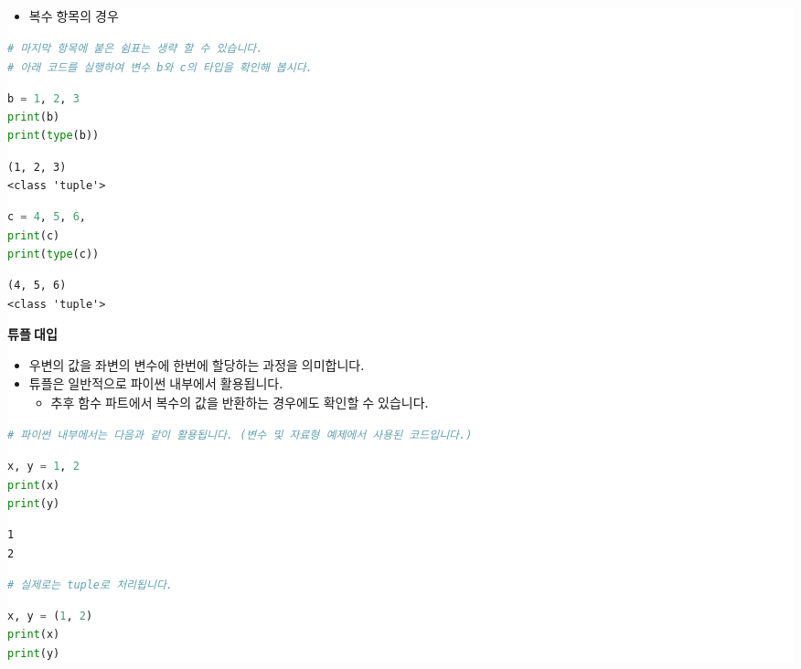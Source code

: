 
- 복수 항목의 경우


```python
# 마지막 항목에 붙은 쉼표는 생략 할 수 있습니다.
# 아래 코드를 실행하여 변수 b와 c의 타입을 확인해 봅시다.
```


```python
b = 1, 2, 3
print(b)
print(type(b))
```

    (1, 2, 3)
    <class 'tuple'>
    


```python
c = 4, 5, 6,
print(c)
print(type(c))
```

    (4, 5, 6)
    <class 'tuple'>
    

**튜플 대입**
- 우변의 값을 좌변의 변수에 한번에 할당하는 과정을 의미합니다.
- 튜플은 일반적으로 파이썬 내부에서 활용됩니다.
    - 추후 함수 파트에서 복수의 값을 반환하는 경우에도 확인할 수 있습니다.


```python
# 파이썬 내부에서는 다음과 같이 활용됩니다. (변수 및 자료형 예제에서 사용된 코드입니다.)
```


```python
x, y = 1, 2
print(x)
print(y)
```

    1
    2
    


```python
# 실제로는 tuple로 처리됩니다.
```


```python
x, y = (1, 2)
print(x)
print(y)
```
